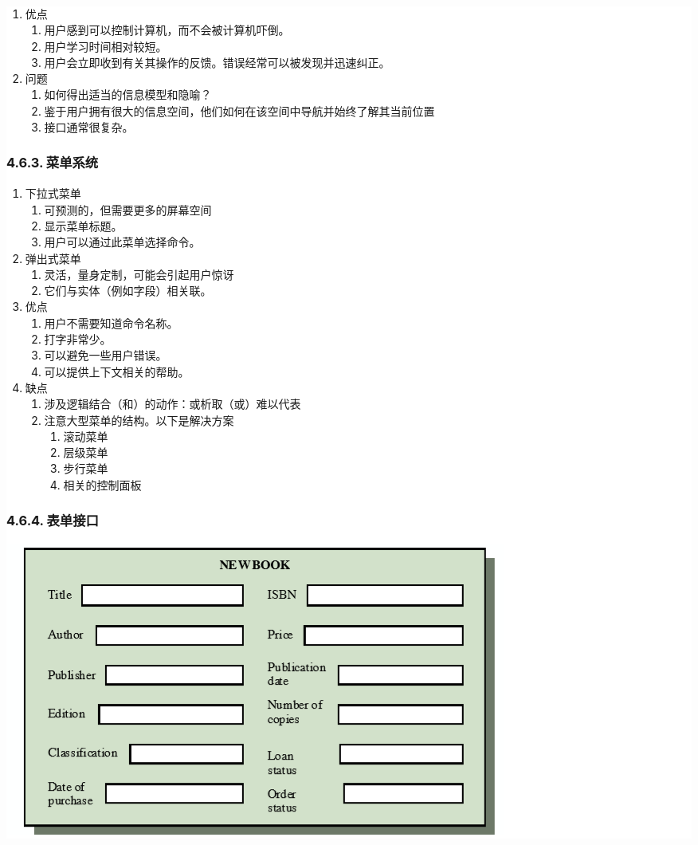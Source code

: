 
1. 优点
   1. 用户感到可以控制计算机，而不会被计算机吓倒。
   2. 用户学习时间相对较短。
   3. 用户会立即收到有关其操作的反馈。错误经常可以被发现并迅速纠正。
2. 问题
   1. 如何得出适当的信息模型和隐喻？
   2. 鉴于用户拥有很大的信息空间，他们如何在该空间中导航并始终了解其当前位置
   3. 接口通常很复杂。

### 4.6.3. 菜单系统
1. 下拉式菜单
   1. 可预测的，但需要更多的屏幕空间
   2. 显示菜单标题。
   3. 用户可以通过此菜单选择命令。
2. 弹出式菜单
   1. 灵活，量身定制，可能会引起用户惊讶
   2. 它们与实体（例如字段）相关联。
3. 优点
   1. 用户不需要知道命令名称。
   2. 打字非常少。
   3. 可以避免一些用户错误。
   4. 可以提供上下文相关的帮助。
4. 缺点
   1. 涉及逻辑结合（和）的动作：或析取（或）难以代表
   2. 注意大型菜单的结构。以下是解决方案
      1. 滚动菜单
      2. 层级菜单
      3. 步行菜单
      4. 相关的控制面板

### 4.6.4. 表单接口
![](img/cpt11/8.png)

